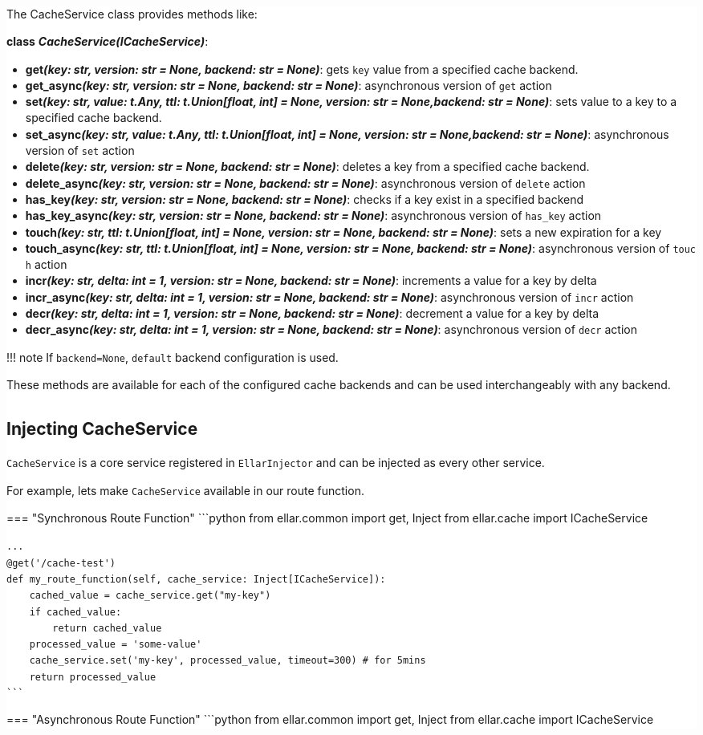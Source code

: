 The CacheService class provides methods like:

**class** _**CacheService(ICacheService)**_:

- **get**_**(key: str, version: str = None, backend: str = None)**_: gets `key` value from a specified cache backend.
- **get_async**_**(key: str, version: str = None, backend: str = None)**_: asynchronous version of `get` action
- **set**_**(key: str, value: t.Any, ttl: t.Union[float, int] = None, version: str = None,backend: str = None)**_: sets value to a key to a specified cache backend.
- **set_async**_**(key: str, value: t.Any, ttl: t.Union[float, int] = None, version: str = None,backend: str = None)**_: asynchronous version of `set` action
- **delete**_**(key: str, version: str = None, backend: str = None)**_: deletes a key from a specified cache backend.
- **delete_async**_**(key: str, version: str = None, backend: str = None)**_: asynchronous version of `delete` action
- **has_key**_**(key: str, version: str = None, backend: str = None)**_: checks if a key exist in a specified backend
- **has_key_async**_**(key: str, version: str = None, backend: str = None)**_: asynchronous version of `has_key` action
- **touch**_**(key: str, ttl: t.Union[float, int] = None, version: str = None, backend: str = None)**_: sets a new expiration for a key
- **touch_async**_**(key: str, ttl: t.Union[float, int] = None, version: str = None, backend: str = None)**_: asynchronous version of `touch` action
- **incr**_**(key: str, delta: int = 1, version: str = None, backend: str = None)**_: increments a value for a key by delta
- **incr_async**_**(key: str, delta: int = 1, version: str = None, backend: str = None)**_: asynchronous version of `incr` action
- **decr**_**(key: str, delta: int = 1, version: str = None, backend: str = None)**_: decrement a value for a key by delta
- **decr_async**_**(key: str, delta: int = 1, version: str = None, backend: str = None)**_: asynchronous version of `decr` action

!!! note
    If `backend=None`, `default` backend configuration is used.

These methods are available for each of the configured cache backends and can be used interchangeably with any backend.

## **Injecting CacheService**
`CacheService` is a core service registered in `EllarInjector` and can be injected as every other service.

For example, lets make `CacheService` available in our route function.

=== "Synchronous Route Function"
    ```python
    from ellar.common import get, Inject
    from ellar.cache import ICacheService
    
    ...
    @get('/cache-test')
    def my_route_function(self, cache_service: Inject[ICacheService]):
        cached_value = cache_service.get("my-key")
        if cached_value:
            return cached_value
        processed_value = 'some-value'
        cache_service.set('my-key', processed_value, timeout=300) # for 5mins
        return processed_value
    ```
=== "Asynchronous Route Function"
    ```python
    from ellar.common import get, Inject
    from ellar.cache import ICacheService
    